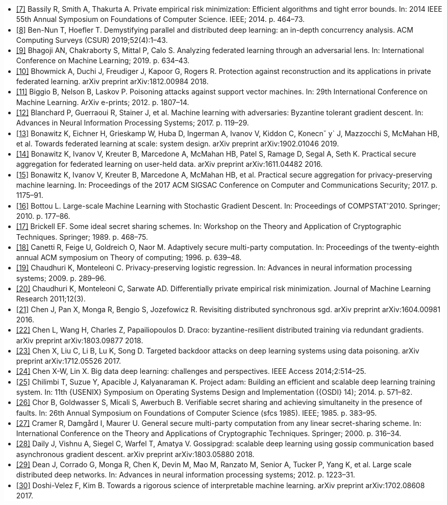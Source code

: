 - <a id="ref-7"></a>[[7]](#ref-7) Bassily R, Smith A, Thakurta A. Private empirical risk minimization: Efficient algorithms and tight error bounds. In: 2014 IEEE 55th Annual Symposium on Foundations of Computer Science. IEEE; 2014. p. 464–73.
- <a id="ref-8"></a>[[8]](#ref-8) Ben-Nun T, Hoefler T. Demystifying parallel and distributed deep learning: an in-depth concurrency analysis. ACM Computing Surveys (CSUR) 2019;52(4):1–43.
- <a id="ref-9"></a>[[9]](#ref-9) Bhagoji AN, Chakraborty S, Mittal P, Calo S. Analyzing federated learning through an adversarial lens. In: International Conference on Machine Learning; 2019. p. 634–43.
- <a id="ref-10"></a>[[10]](#ref-10) Bhowmick A, Duchi J, Freudiger J, Kapoor G, Rogers R. Protection against reconstruction and its applications in private federated learning. arXiv preprint arXiv:1812.00984 2018.
- <a id="ref-11"></a>[[11]](#ref-11) Biggio B, Nelson B, Laskov P. Poisoning attacks against support vector machines. In: 29th International Conference on Machine Learning. ArXiv e-prints; 2012. p. 1807–14.
- <a id="ref-12"></a>[[12]](#ref-12) Blanchard P, Guerraoui R, Stainer J, et al. Machine learning with adversaries: Byzantine tolerant gradient descent. In: Advances in Neural Information Processing Systems; 2017. p. 119–29.
- <a id="ref-13"></a>[[13]](#ref-13) Bonawitz K, Eichner H, Grieskamp W, Huba D, Ingerman A, Ivanov V, Kiddon C, Konecnˇ y` J, Mazzocchi S, McMahan HB, et al. Towards federated learning at scale: system design. arXiv preprint arXiv:1902.01046 2019.
- <a id="ref-14"></a>[[14]](#ref-14) Bonawitz K, Ivanov V, Kreuter B, Marcedone A, McMahan HB, Patel S, Ramage D, Segal A, Seth K. Practical secure aggregation for federated learning on user-held data. arXiv preprint arXiv:1611.04482 2016.
- <a id="ref-15"></a>[[15]](#ref-15) Bonawitz K, Ivanov V, Kreuter B, Marcedone A, McMahan HB, et al. Practical secure aggregation for privacy-preserving machine learning. In: Proceedings of the 2017 ACM SIGSAC Conference on Computer and Communications Security; 2017. p. 1175–91.
- <a id="ref-16"></a>[[16]](#ref-16) Bottou L. Large-scale Machine Learning with Stochastic Gradient Descent. In: Proceedings of COMPSTAT'2010. Springer; 2010. p. 177–86.
- <a id="ref-17"></a>[[17]](#ref-17) Brickell EF. Some ideal secret sharing schemes. In: Workshop on the Theory and Application of Cryptographic Techniques. Springer; 1989. p. 468–75.
- <a id="ref-18"></a>[[18]](#ref-18) Canetti R, Feige U, Goldreich O, Naor M. Adaptively secure multi-party computation. In: Proceedings of the twenty-eighth annual ACM symposium on Theory of computing; 1996. p. 639–48.
- <a id="ref-19"></a>[[19]](#ref-19) Chaudhuri K, Monteleoni C. Privacy-preserving logistic regression. In: Advances in neural information processing systems; 2009. p. 289–96.
- <a id="ref-20"></a>[[20]](#ref-20) Chaudhuri K, Monteleoni C, Sarwate AD. Differentially private empirical risk minimization. Journal of Machine Learning Research 2011;12(3).
- <a id="ref-21"></a>[[21]](#ref-21) Chen J, Pan X, Monga R, Bengio S, Jozefowicz R. Revisiting distributed synchronous sgd. arXiv preprint arXiv:1604.00981 2016.
- <a id="ref-22"></a>[[22]](#ref-22) Chen L, Wang H, Charles Z, Papailiopoulos D. Draco: byzantine-resilient distributed training via redundant gradients. arXiv preprint arXiv:1803.09877 2018.
- <a id="ref-23"></a>[[23]](#ref-23) Chen X, Liu C, Li B, Lu K, Song D. Targeted backdoor attacks on deep learning systems using data poisoning. arXiv preprint arXiv:1712.05526 2017.
- <a id="ref-24"></a>[[24]](#ref-24) Chen X-W, Lin X. Big data deep learning: challenges and perspectives. IEEE Access 2014;2:514–25.
- <a id="ref-25"></a>[[25]](#ref-25) Chilimbi T, Suzue Y, Apacible J, Kalyanaraman K. Project adam: Building an efficient and scalable deep learning training system. In: 11th {USENIX} Symposium on Operating Systems Design and Implementation ({OSDI} 14); 2014. p. 571–82.
- <a id="ref-26"></a>[[26]](#ref-26) Chor B, Goldwasser S, Micali S, Awerbuch B. Verifiable secret sharing and achieving simultaneity in the presence of faults. In: 26th Annual Symposium on Foundations of Computer Science (sfcs 1985). IEEE; 1985. p. 383–95.
- <a id="ref-27"></a>[[27]](#ref-27) Cramer R, Damgård I, Maurer U. General secure multi-party computation from any linear secret-sharing scheme. In: International Conference on the Theory and Applications of Cryptographic Techniques. Springer; 2000. p. 316–34.
- <a id="ref-28"></a>[[28]](#ref-28) Daily J, Vishnu A, Siegel C, Warfel T, Amatya V. Gossipgrad: scalable deep learning using gossip communication based asynchronous gradient descent. arXiv preprint arXiv:1803.05880 2018.
- <a id="ref-29"></a>[[29]](#ref-29) Dean J, Corrado G, Monga R, Chen K, Devin M, Mao M, Ranzato M, Senior A, Tucker P, Yang K, et al. Large scale distributed deep networks. In: Advances in neural information processing systems; 2012. p. 1223–31.
- <a id="ref-30"></a>[[30]](#ref-30) Doshi-Velez F, Kim B. Towards a rigorous science of interpretable machine learning. arXiv preprint arXiv:1702.08608 2017.